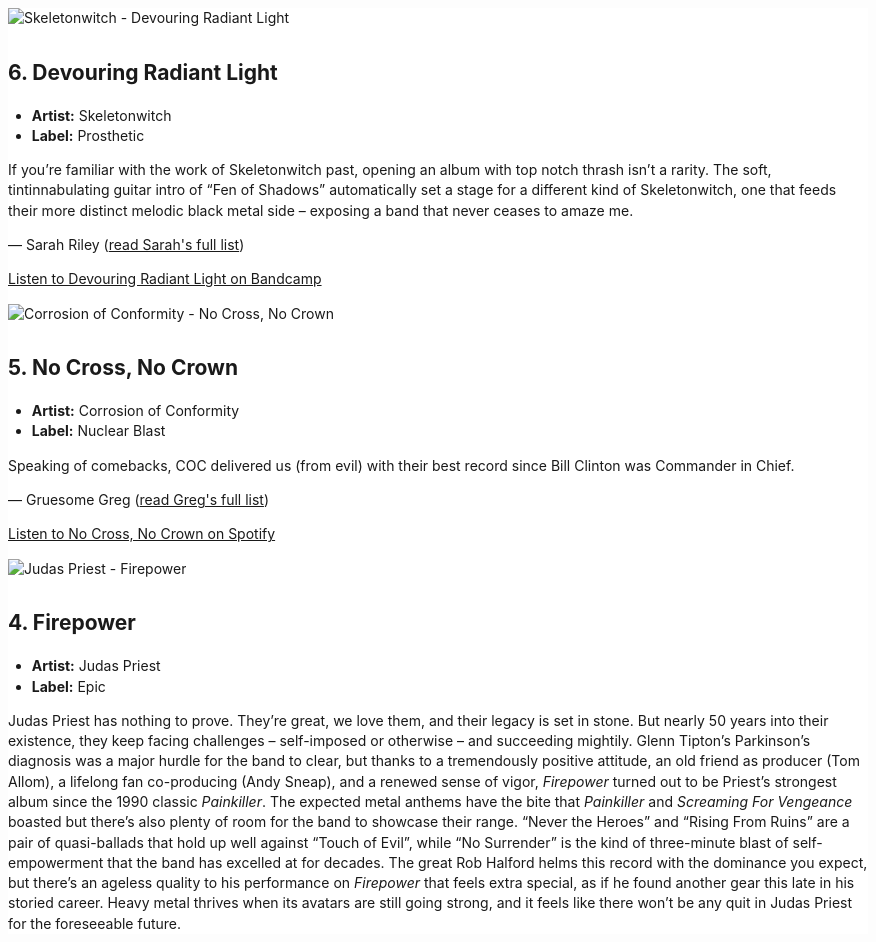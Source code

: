 ![Skeletonwitch - Devouring Radiant Light](https://res.cloudinary.com/dy8mxogvn/image/upload/c_fill,f_auto,g_center,h_540,q_auto:good,w_540/v1546045745/a1672242263_16.jpg)

## 6\. Devouring Radiant Light

- **Artist:** Skeletonwitch
- **Label:** Prosthetic

If you’re familiar with the work of Skeletonwitch past, opening an album with top notch thrash isn’t a rarity. The soft, tintinnabulating guitar intro of “Fen of Shadows” automatically set a stage for a different kind of Skeletonwitch, one that feeds their more distinct melodic black metal side – exposing a band that never ceases to amaze me.

— Sarah Riley ([read Sarah's full list](/2018/12/sarah-rileys-2018-in-metal/))

[Listen to Devouring Radiant Light on Bandcamp](https://skeletonwitch.bandcamp.com/album/devouring-radiant-light)

![Corrosion of Conformity - No Cross, No Crown](https://res.cloudinary.com/dy8mxogvn/image/upload/c_fill,f_auto,g_center,h_540,q_auto:good,w_540/v1546014578/9857449217f8a92c653750e7196023ca3ecdf760.jpg)

## 5\. No Cross, No Crown

- **Artist:** Corrosion of Conformity
- **Label:** Nuclear Blast

Speaking of comebacks, COC delivered us (from evil) with their best record since Bill Clinton was Commander in Chief.

— Gruesome Greg ([read Greg's full list](/2018/12/gruesome-gregs-2018-in-metal/))

[Listen to No Cross, No Crown on Spotify](https://open.spotify.com/album/4TfF9wBmisj1ff1Tokr1bq)

![Judas Priest - Firepower](https://res.cloudinary.com/dy8mxogvn/image/upload/c_fill,f_auto,g_center,h_540,q_auto:good,w_540/v1546012230/5078488098d086900ae47de83eec302670c2b15c.jpg)

## 4\. Firepower

- **Artist:** Judas Priest
- **Label:** Epic

Judas Priest has nothing to prove. They’re great, we love them, and their legacy is set in stone. But nearly 50 years into their existence, they keep facing challenges – self-imposed or otherwise – and succeeding mightily. Glenn Tipton’s Parkinson’s diagnosis was a major hurdle for the band to clear, but thanks to a tremendously positive attitude, an old friend as producer (Tom Allom), a lifelong fan co-producing (Andy Sneap), and a renewed sense of vigor, _Firepower_ turned out to be Priest’s strongest album since the 1990 classic _Painkiller_. The expected metal anthems have the bite that _Painkiller_ and _Screaming For Vengeance_ boasted but there’s also plenty of room for the band to showcase their range. “Never the Heroes” and “Rising From Ruins” are a pair of quasi-ballads that hold up well against “Touch of Evil”, while “No Surrender” is the kind of three-minute blast of self-empowerment that the band has excelled at for decades. The great Rob Halford helms this record with the dominance you expect, but there’s an ageless quality to his performance on _Firepower_ that feels extra special, as if he found another gear this late in his storied career. Heavy metal thrives when its avatars are still going strong, and it feels like there won’t be any quit in Judas Priest for the foreseeable future.
